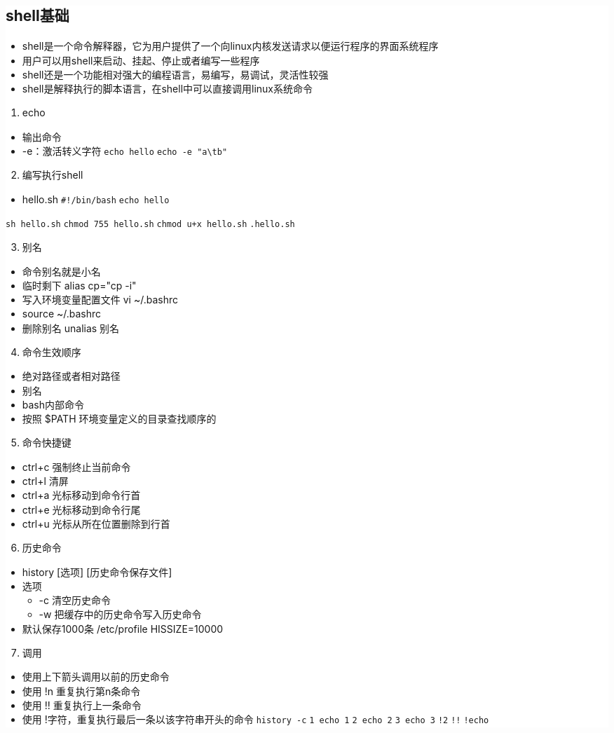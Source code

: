 ## shell基础
- shell是一个命令解释器，它为用户提供了一个向linux内核发送请求以便运行程序的界面系统程序
- 用户可以用shell来启动、挂起、停止或者编写一些程序
- shell还是一个功能相对强大的编程语言，易编写，易调试，灵活性较强
- shell是解释执行的脚本语言，在shell中可以直接调用linux系统命令

1. echo
- 输出命令
- -e：激活转义字符
`echo hello`
`echo -e "a\tb"`

2. 编写执行shell
- hello.sh
`#!/bin/bash`
`echo hello`

`sh hello.sh`
`chmod 755 hello.sh`
`chmod u+x hello.sh`
`.hello.sh`

3. 别名
- 命令别名就是小名
- 临时剩下 alias cp="cp -i"
- 写入环境变量配置文件 vi ~/.bashrc
- source ~/.bashrc
- 删除别名 unalias 别名

4. 命令生效顺序
- 绝对路径或者相对路径
- 别名
- bash内部命令
- 按照 $PATH 环境变量定义的目录查找顺序的

5. 命令快捷键
- ctrl+c 强制终止当前命令
- ctrl+l 清屏
- ctrl+a 光标移动到命令行首
- ctrl+e 光标移动到命令行尾
- ctrl+u 光标从所在位置删除到行首

6. 历史命令
- history [选项] [历史命令保存文件]
- 选项
  - -c 清空历史命令
  - -w 把缓存中的历史命令写入历史命令
- 默认保存1000条 /etc/profile HISSIZE=10000

7. 调用
- 使用上下箭头调用以前的历史命令
- 使用 !n 重复执行第n条命令
- 使用 !! 重复执行上一条命令
- 使用 !字符，重复执行最后一条以该字符串开头的命令
`history -c`
`1 echo 1`
`2 echo 2`
`3 echo 3`
`!2`
`!!`
`!echo`

